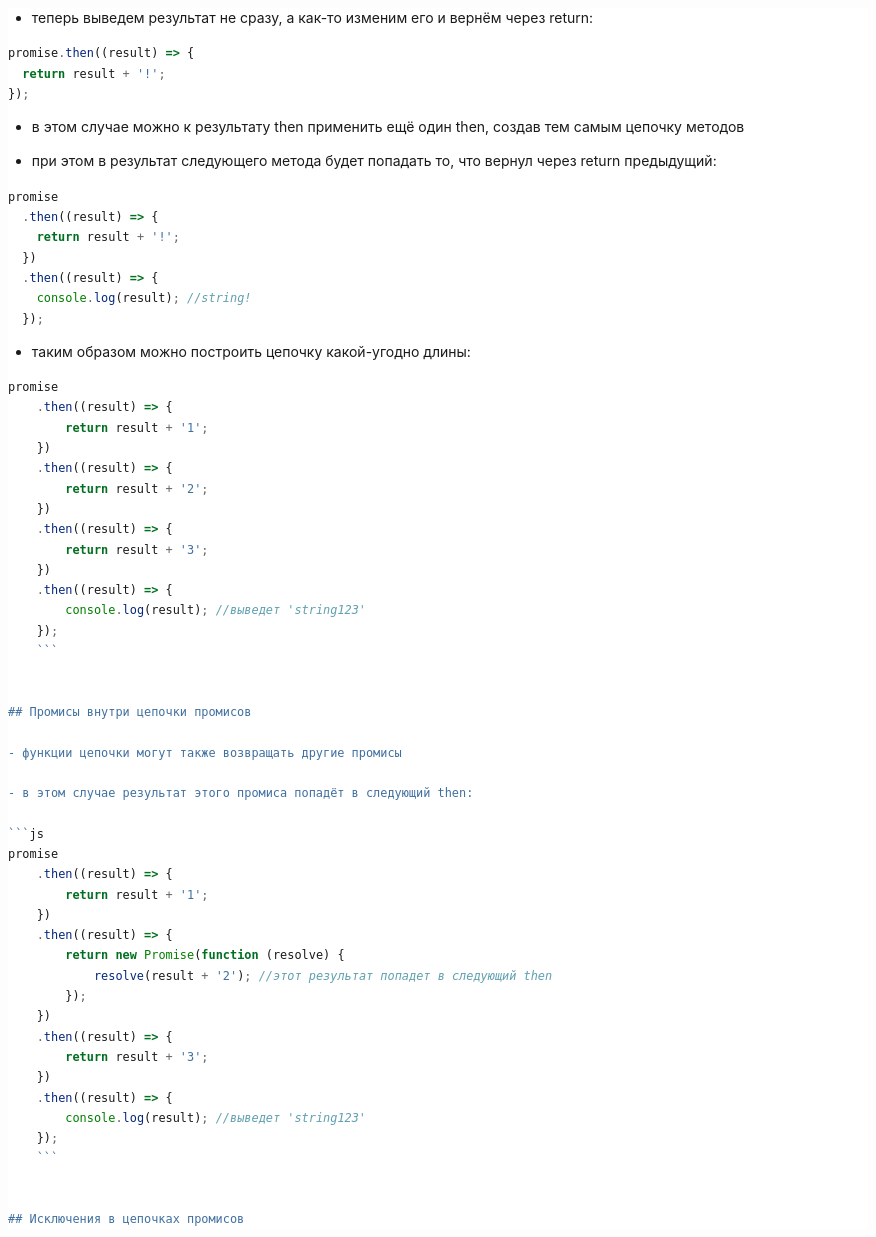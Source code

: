 - теперь выведем результат не сразу, а как-то изменим его и вернём через return:

```js
promise.then((result) => {
  return result + '!';
});
```

- в этом случае можно к результату then применить ещё один then, создав тем самым цепочку методов

- при этом в результат следующего метода будет попадать то, что вернул через return предыдущий:

```js
promise
  .then((result) => {
    return result + '!';
  })
  .then((result) => {
    console.log(result); //string!
  });
```

- таким образом можно построить цепочку какой-угодно длины:

````js
promise
	.then((result) => {
		return result + '1';
	})
	.then((result) => {
		return result + '2';
	})
	.then((result) => {
		return result + '3';
	})
	.then((result) => {
		console.log(result); //выведет 'string123'
	});
	```


## Промисы внутри цепочки промисов

- функции цепочки могут также возвращать другие промисы

- в этом случае результат этого промиса попадёт в следующий then:

```js
promise
	.then((result) => {
		return result + '1';
	})
	.then((result) => {
		return new Promise(function (resolve) {
			resolve(result + '2'); //этот результат попадет в следующий then
		});
	})
	.then((result) => {
		return result + '3';
	})
	.then((result) => {
		console.log(result); //выведет 'string123'
	});
	```


## Исключения в цепочках промисов
````